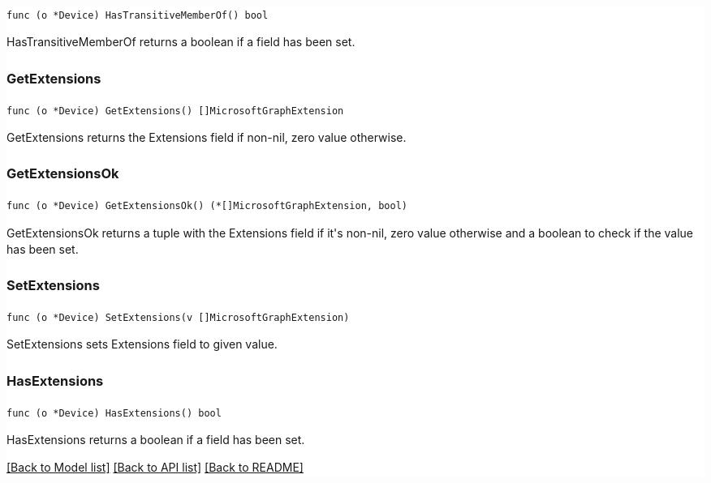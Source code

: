 `func (o *Device) HasTransitiveMemberOf() bool`

HasTransitiveMemberOf returns a boolean if a field has been set.

### GetExtensions

`func (o *Device) GetExtensions() []MicrosoftGraphExtension`

GetExtensions returns the Extensions field if non-nil, zero value otherwise.

### GetExtensionsOk

`func (o *Device) GetExtensionsOk() (*[]MicrosoftGraphExtension, bool)`

GetExtensionsOk returns a tuple with the Extensions field if it's non-nil, zero value otherwise
and a boolean to check if the value has been set.

### SetExtensions

`func (o *Device) SetExtensions(v []MicrosoftGraphExtension)`

SetExtensions sets Extensions field to given value.

### HasExtensions

`func (o *Device) HasExtensions() bool`

HasExtensions returns a boolean if a field has been set.


[[Back to Model list]](../README.md#documentation-for-models) [[Back to API list]](../README.md#documentation-for-api-endpoints) [[Back to README]](../README.md)


